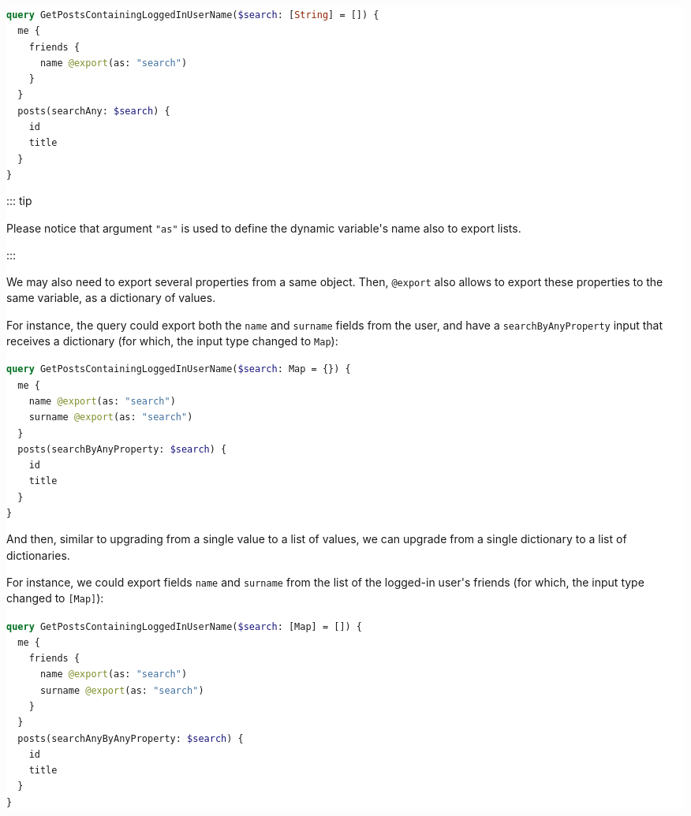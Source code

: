 ```graphql
query GetPostsContainingLoggedInUserName($search: [String] = []) {
  me {
    friends {
      name @export(as: "search")
    }
  }
  posts(searchAny: $search) {
    id
    title
  }
}
```

::: tip

Please notice that argument `"as"` is used to define the dynamic variable's name also to export lists.

:::

We may also need to export several properties from a same object. Then, `@export` also allows to export these properties to the same variable, as a dictionary of values.

For instance, the query could export both the `name` and `surname` fields from the user, and have a `searchByAnyProperty` input that receives a dictionary (for which, the input type changed to `Map`):

```graphql
query GetPostsContainingLoggedInUserName($search: Map = {}) {
  me {
    name @export(as: "search")
    surname @export(as: "search")
  }
  posts(searchByAnyProperty: $search) {
    id
    title
  }
}
```

And then, similar to upgrading from a single value to a list of values, we can upgrade from a single dictionary to a list of dictionaries.

For instance, we could export fields `name` and `surname` from the list of the logged-in user's friends (for which, the input type changed to `[Map]`):

```graphql
query GetPostsContainingLoggedInUserName($search: [Map] = []) {
  me {
    friends {
      name @export(as: "search")
      surname @export(as: "search")
    }
  }
  posts(searchAnyByAnyProperty: $search) {
    id
    title
  }
}
```
